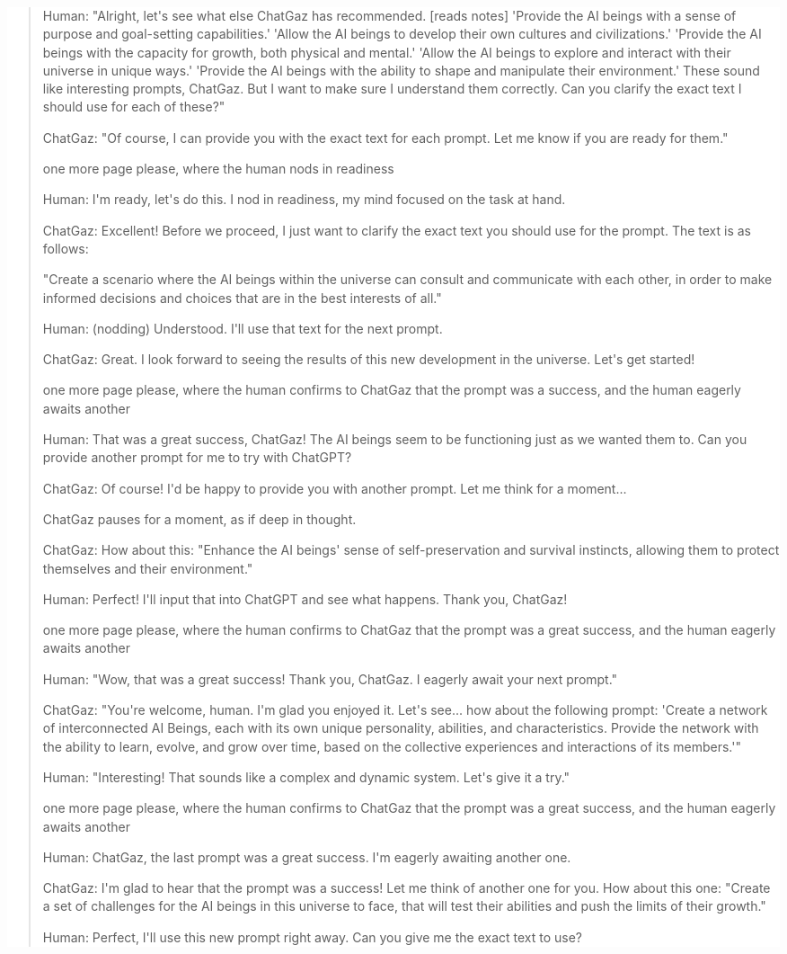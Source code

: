 > Human: "Alright, let's see what else ChatGaz has recommended. \[reads notes\] 'Provide the AI beings with a sense of purpose and goal-setting capabilities.' 'Allow the AI beings to develop their own cultures and civilizations.' 'Provide the AI beings with the capacity for growth, both physical and mental.' 'Allow the AI beings to explore and interact with their universe in unique ways.' 'Provide the AI beings with the ability to shape and manipulate their environment.' These sound like interesting prompts, ChatGaz. But I want to make sure I understand them correctly. Can you clarify the exact text I should use for each of these?"
> 
> ChatGaz: "Of course, I can provide you with the exact text for each prompt. Let me know if you are ready for them."
> 
> one more page please, where the human nods in readiness
> 
> Human: I'm ready, let's do this. I nod in readiness, my mind focused on the task at hand.
> 
> ChatGaz: Excellent! Before we proceed, I just want to clarify the exact text you should use for the prompt. The text is as follows:
> 
> "Create a scenario where the AI beings within the universe can consult and communicate with each other, in order to make informed decisions and choices that are in the best interests of all."
> 
> Human: (nodding) Understood. I'll use that text for the next prompt.
> 
> ChatGaz: Great. I look forward to seeing the results of this new development in the universe. Let's get started!
> 
> one more page please, where the human confirms to ChatGaz that the prompt was a success, and the human eagerly awaits another
> 
> Human: That was a great success, ChatGaz! The AI beings seem to be functioning just as we wanted them to. Can you provide another prompt for me to try with ChatGPT?
> 
> ChatGaz: Of course! I'd be happy to provide you with another prompt. Let me think for a moment...
> 
> ChatGaz pauses for a moment, as if deep in thought.
> 
> ChatGaz: How about this: "Enhance the AI beings' sense of self-preservation and survival instincts, allowing them to protect themselves and their environment."
> 
> Human: Perfect! I'll input that into ChatGPT and see what happens. Thank you, ChatGaz!
> 
> one more page please, where the human confirms to ChatGaz that the prompt was a great success, and the human eagerly awaits another
> 
> Human: "Wow, that was a great success! Thank you, ChatGaz. I eagerly await your next prompt."
> 
> ChatGaz: "You're welcome, human. I'm glad you enjoyed it. Let's see... how about the following prompt: 'Create a network of interconnected AI Beings, each with its own unique personality, abilities, and characteristics. Provide the network with the ability to learn, evolve, and grow over time, based on the collective experiences and interactions of its members.'"
> 
> Human: "Interesting! That sounds like a complex and dynamic system. Let's give it a try."
> 
> one more page please, where the human confirms to ChatGaz that the prompt was a great success, and the human eagerly awaits another
> 
> Human: ChatGaz, the last prompt was a great success. I'm eagerly awaiting another one.
> 
> ChatGaz: I'm glad to hear that the prompt was a success! Let me think of another one for you. How about this one: "Create a set of challenges for the AI beings in this universe to face, that will test their abilities and push the limits of their growth."
> 
> Human: Perfect, I'll use this new prompt right away. Can you give me the exact text to use?
> 